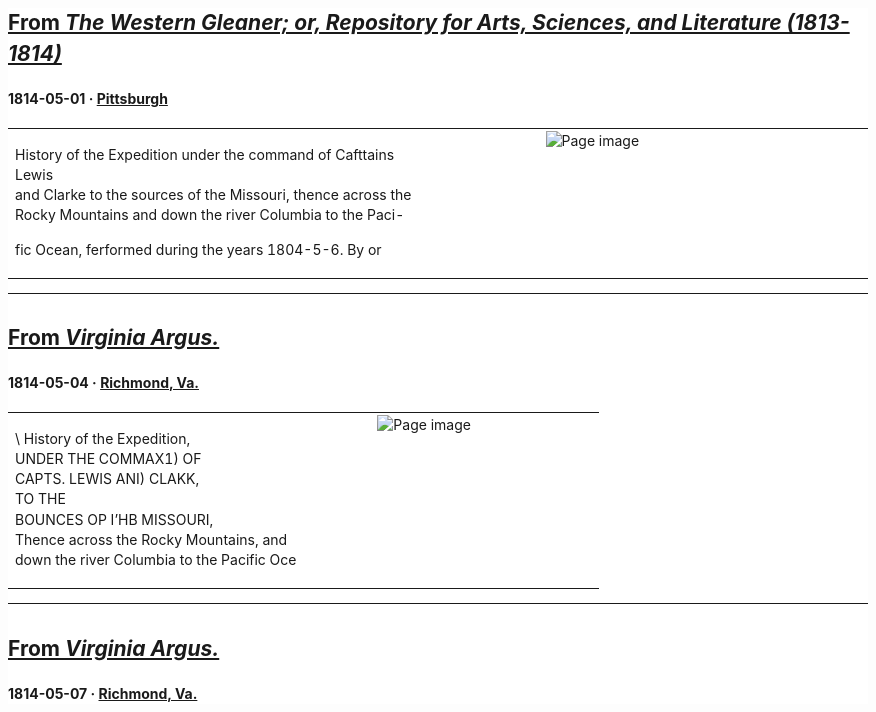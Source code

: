 
## [From _The Western Gleaner; or, Repository for Arts, Sciences, and Literature (1813-1814)_](https://archive.org/details/sim_western-gleaner-repository-arts-science-literature_1814-05_1_6/page/n21/mode/1up?view=theater)

#### 1814-05-01 &middot; [Pittsburgh](http://dbpedia.org/resource/Pittsburgh)

<table style="width: 100%;"><tr><td style="width: 50%">

  
  
History of the Expedition under the command of Cafttains Lewis  
and Clarke to the sources of the Missouri, thence across the  
Rocky Mountains and down the river Columbia to the Paci-  
  
fic Ocean, ferformed during the years 1804-5-6. By or
</td><td style="width: 50%; max-height: 75%; margin: auto; display: block;">
<img alt="Page image" src="https://iiif.archive.org/image/iiif/2/sim_western-gleaner-repository-arts-science-literature_1814-05_1_6%2Fsim_western-gleaner-repository-arts-science-literature_1814-05_1_6_jp2.zip%2Fsim_western-gleaner-repository-arts-science-literature_1814-05_1_6_jp2%2Fsim_western-gleaner-repository-arts-science-literature_1814-05_1_6_0021.jp2/pct:17.978003384094755,18.250950570342205,71.78510998307952,7.533269961977187/600,/0/default.jpg"/>
</td>
</tr></table>

---

## [From _Virginia Argus._](https://www.loc.gov/resource/sn84024710/1814-05-04/ed-1/?sp=4)

#### 1814-05-04 &middot; [Richmond, Va.](http://dbpedia.org/resource/Richmond%2C_Virginia)

<table style="width: 100%;"><tr><td style="width: 50%">

  
\ History of the Expedition,  
UNDER THE COMMAX1) OF  
CAPTS. LEWIS ANI) CLAKK,  
TO THE  
BOUNCES OP I’HB MISSOURI,  
Thence across the Rocky Mountains, and  
down the river Columbia to the Pacific Oce
</td><td style="width: 50%; max-height: 75%; margin: auto; display: block;">
<img alt="Page image" src="https://tile.loc.gov/image-services/iiif/service:ndnp:vi:batch_vi_naturals_ver01:data:sn84024710:00414184273:1814050401:0103/pct:79.1395793499044,76.63493633329213,18.03059273422562,4.771912473729756/!600,600/0/default.jpg"/>
</td>
</tr></table>

---

## [From _Virginia Argus._](https://www.loc.gov/resource/sn84024710/1814-05-07/ed-1/?sp=4)

#### 1814-05-07 &middot; [Richmond, Va.](http://dbpedia.org/resource/Richmond%2C_Virginia)
